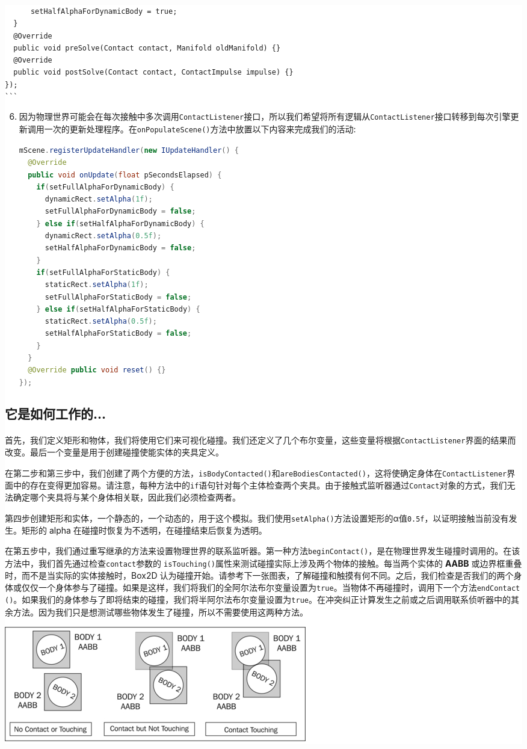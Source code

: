           setHalfAlphaForDynamicBody = true;
      }
      @Override
      public void preSolve(Contact contact, Manifold oldManifold) {}
      @Override
      public void postSolve(Contact contact, ContactImpulse impulse) {}
    });
    ```

6.  因为物理世界可能会在每次接触中多次调用`ContactListener`接口，所以我们希望将所有逻辑从`ContactListener`接口转移到每次引擎更新调用一次的更新处理程序。在`onPopulateScene()`方法中放置以下内容来完成我们的活动:

    ```java
    mScene.registerUpdateHandler(new IUpdateHandler() {
      @Override
      public void onUpdate(float pSecondsElapsed) {
        if(setFullAlphaForDynamicBody) {
          dynamicRect.setAlpha(1f);
          setFullAlphaForDynamicBody = false;
        } else if(setHalfAlphaForDynamicBody) {
          dynamicRect.setAlpha(0.5f);
          setHalfAlphaForDynamicBody = false;
        }
        if(setFullAlphaForStaticBody) {
          staticRect.setAlpha(1f);
          setFullAlphaForStaticBody = false;
        } else if(setHalfAlphaForStaticBody) {
          staticRect.setAlpha(0.5f);
          setHalfAlphaForStaticBody = false;
        }
      }
      @Override public void reset() {}
    });
    ```

## 它是如何工作的...

首先，我们定义矩形和物体，我们将使用它们来可视化碰撞。我们还定义了几个布尔变量，这些变量将根据`ContactListener`界面的结果而改变。最后一个变量是用于创建碰撞使能实体的夹具定义。

在第二步和第三步中，我们创建了两个方便的方法，`isBodyContacted()`和`areBodiesContacted()`，这将使确定身体在`ContactListener`界面中的存在变得更加容易。请注意，每种方法中的`if`语句针对每个主体检查两个夹具。由于接触式监听器通过`Contact`对象的方式，我们无法确定哪个夹具将与某个身体相关联，因此我们必须检查两者。

第四步创建矩形和实体，一个静态的，一个动态的，用于这个模拟。我们使用`setAlpha()`方法设置矩形的α值`0.5f`，以证明接触当前没有发生。矩形的 alpha 在碰撞时恢复为不透明，在碰撞结束后恢复为透明。

在第五步中，我们通过重写继承的方法来设置物理世界的联系监听器。第一种方法`beginContact()`，是在物理世界发生碰撞时调用的。在该方法中，我们首先通过检查`contact`参数的 `isTouching()`属性来测试碰撞实际上涉及两个物体的接触。每当两个实体的 **AABB** 或边界框重叠时，而不是当实际的实体接触时，Box2D 认为碰撞开始。请参考下一张图表，了解碰撞和触摸有何不同。之后，我们检查是否我们的两个身体或仅仅一个身体参与了碰撞。如果是这样，我们将我们的全阿尔法布尔变量设置为`true`。当物体不再碰撞时，调用下一个方法`endContact()`。如果我们的身体参与了即将结束的碰撞，我们将半阿尔法布尔变量设置为`true`。在冲突纠正计算发生之前或之后调用联系侦听器中的其余方法。因为我们只是想测试哪些物体发生了碰撞，所以不需要使用这两种方法。

![How it works...](img/8987OS_06_09.jpg)
